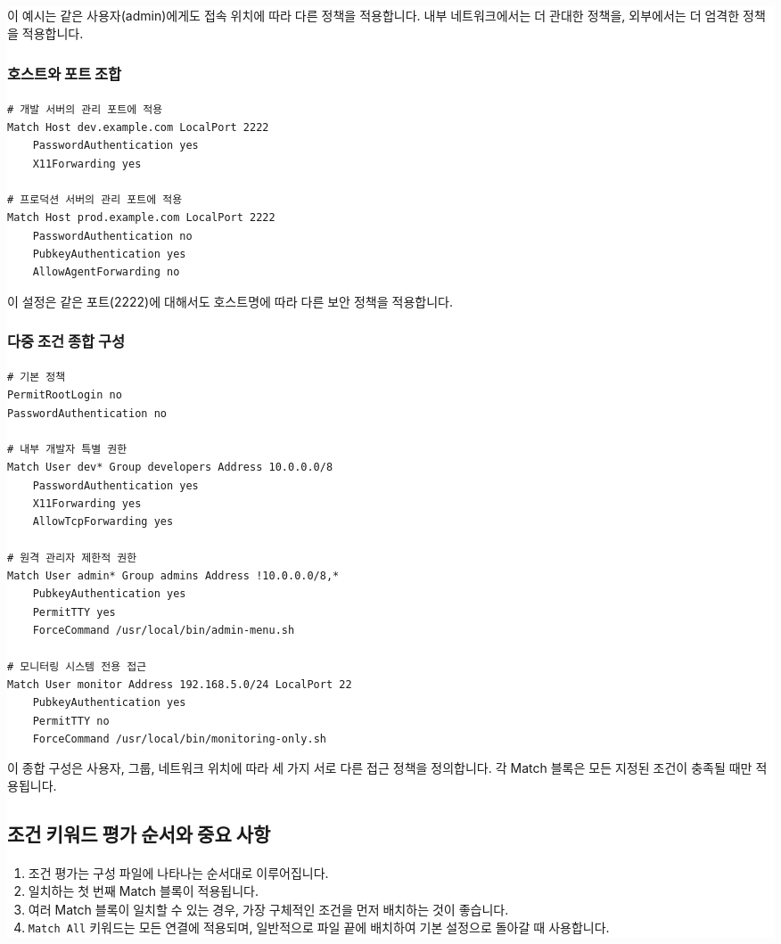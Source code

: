 이 예시는 같은 사용자(admin)에게도 접속 위치에 따라 다른 정책을 적용합니다. 내부 네트워크에서는 더 관대한 정책을, 외부에서는 더 엄격한 정책을 적용합니다.

### 호스트와 포트 조합

```
# 개발 서버의 관리 포트에 적용
Match Host dev.example.com LocalPort 2222
    PasswordAuthentication yes
    X11Forwarding yes
    
# 프로덕션 서버의 관리 포트에 적용
Match Host prod.example.com LocalPort 2222
    PasswordAuthentication no
    PubkeyAuthentication yes
    AllowAgentForwarding no
```

이 설정은 같은 포트(2222)에 대해서도 호스트명에 따라 다른 보안 정책을 적용합니다.

### 다중 조건 종합 구성

```
# 기본 정책
PermitRootLogin no
PasswordAuthentication no

# 내부 개발자 특별 권한
Match User dev* Group developers Address 10.0.0.0/8
    PasswordAuthentication yes
    X11Forwarding yes
    AllowTcpForwarding yes
    
# 원격 관리자 제한적 권한
Match User admin* Group admins Address !10.0.0.0/8,*
    PubkeyAuthentication yes
    PermitTTY yes
    ForceCommand /usr/local/bin/admin-menu.sh
    
# 모니터링 시스템 전용 접근
Match User monitor Address 192.168.5.0/24 LocalPort 22
    PubkeyAuthentication yes
    PermitTTY no
    ForceCommand /usr/local/bin/monitoring-only.sh
```

이 종합 구성은 사용자, 그룹, 네트워크 위치에 따라 세 가지 서로 다른 접근 정책을 정의합니다. 각 Match 블록은 모든 지정된 조건이 충족될 때만 적용됩니다.

## 조건 키워드 평가 순서와 중요 사항

1. 조건 평가는 구성 파일에 나타나는 순서대로 이루어집니다.
2. 일치하는 첫 번째 Match 블록이 적용됩니다.
3. 여러 Match 블록이 일치할 수 있는 경우, 가장 구체적인 조건을 먼저 배치하는 것이 좋습니다.
4. `Match All` 키워드는 모든 연결에 적용되며, 일반적으로 파일 끝에 배치하여 기본 설정으로 돌아갈 때 사용합니다.
